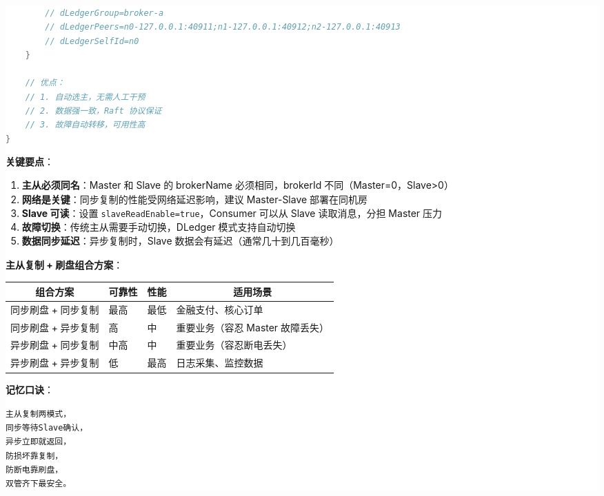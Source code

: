 ```java
        // dLedgerGroup=broker-a
        // dLedgerPeers=n0-127.0.0.1:40911;n1-127.0.0.1:40912;n2-127.0.0.1:40913
        // dLedgerSelfId=n0
    }

    // 优点：
    // 1. 自动选主，无需人工干预
    // 2. 数据强一致，Raft 协议保证
    // 3. 故障自动转移，可用性高
}
```

**关键要点**：

1. **主从必须同名**：Master 和 Slave 的 brokerName 必须相同，brokerId 不同（Master=0，Slave>0）
2. **网络是关键**：同步复制的性能受网络延迟影响，建议 Master-Slave 部署在同机房
3. **Slave 可读**：设置 `slaveReadEnable=true`，Consumer 可以从 Slave 读取消息，分担 Master 压力
4. **故障切换**：传统主从需要手动切换，DLedger 模式支持自动切换
5. **数据同步延迟**：异步复制时，Slave 数据会有延迟（通常几十到几百毫秒）

**主从复制 + 刷盘组合方案**：

| 组合方案 | 可靠性 | 性能 | 适用场景 |
|---------|-------|------|---------|
| 同步刷盘 + 同步复制 | 最高 | 最低 | 金融支付、核心订单 |
| 同步刷盘 + 异步复制 | 高 | 中 | 重要业务（容忍 Master 故障丢失） |
| 异步刷盘 + 同步复制 | 中高 | 中 | 重要业务（容忍断电丢失） |
| 异步刷盘 + 异步复制 | 低 | 最高 | 日志采集、监控数据 |

**记忆口诀**：
```
主从复制两模式，
同步等待Slave确认，
异步立即就返回，
防损坏靠复制，
防断电靠刷盘，
双管齐下最安全。
```
